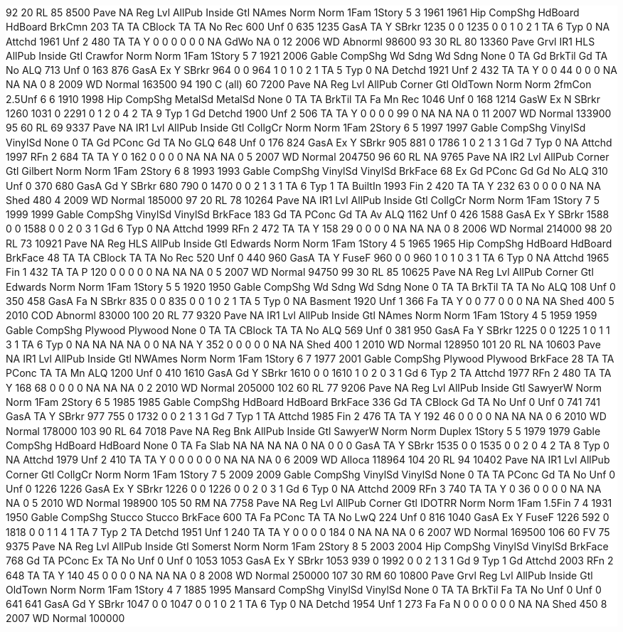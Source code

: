 92	20	RL	85	8500	Pave	NA	Reg	Lvl	AllPub	Inside	Gtl	NAmes	Norm	Norm	1Fam	1Story	5	3	1961	1961	Hip	CompShg	HdBoard	HdBoard	BrkCmn	203	TA	TA	CBlock	TA	TA	No	Rec	600	Unf	0	635	1235	GasA	TA	Y	SBrkr	1235	0	0	1235	0	0	1	0	2	1	TA	6	Typ	0	NA	Attchd	1961	Unf	2	480	TA	TA	Y	0	0	0	0	0	0	NA	GdWo	NA	0	12	2006	WD	Abnorml	98600
93	30	RL	80	13360	Pave	Grvl	IR1	HLS	AllPub	Inside	Gtl	Crawfor	Norm	Norm	1Fam	1Story	5	7	1921	2006	Gable	CompShg	Wd Sdng	Wd Sdng	None	0	TA	Gd	BrkTil	Gd	TA	No	ALQ	713	Unf	0	163	876	GasA	Ex	Y	SBrkr	964	0	0	964	1	0	1	0	2	1	TA	5	Typ	0	NA	Detchd	1921	Unf	2	432	TA	TA	Y	0	0	44	0	0	0	NA	NA	NA	0	8	2009	WD	Normal	163500
94	190	C (all)	60	7200	Pave	NA	Reg	Lvl	AllPub	Corner	Gtl	OldTown	Norm	Norm	2fmCon	2.5Unf	6	6	1910	1998	Hip	CompShg	MetalSd	MetalSd	None	0	TA	TA	BrkTil	TA	Fa	Mn	Rec	1046	Unf	0	168	1214	GasW	Ex	N	SBrkr	1260	1031	0	2291	0	1	2	0	4	2	TA	9	Typ	1	Gd	Detchd	1900	Unf	2	506	TA	TA	Y	0	0	0	0	99	0	NA	NA	NA	0	11	2007	WD	Normal	133900
95	60	RL	69	9337	Pave	NA	IR1	Lvl	AllPub	Inside	Gtl	CollgCr	Norm	Norm	1Fam	2Story	6	5	1997	1997	Gable	CompShg	VinylSd	VinylSd	None	0	TA	Gd	PConc	Gd	TA	No	GLQ	648	Unf	0	176	824	GasA	Ex	Y	SBrkr	905	881	0	1786	1	0	2	1	3	1	Gd	7	Typ	0	NA	Attchd	1997	RFn	2	684	TA	TA	Y	0	162	0	0	0	0	NA	NA	NA	0	5	2007	WD	Normal	204750
96	60	RL	NA	9765	Pave	NA	IR2	Lvl	AllPub	Corner	Gtl	Gilbert	Norm	Norm	1Fam	2Story	6	8	1993	1993	Gable	CompShg	VinylSd	VinylSd	BrkFace	68	Ex	Gd	PConc	Gd	Gd	No	ALQ	310	Unf	0	370	680	GasA	Gd	Y	SBrkr	680	790	0	1470	0	0	2	1	3	1	TA	6	Typ	1	TA	BuiltIn	1993	Fin	2	420	TA	TA	Y	232	63	0	0	0	0	NA	NA	Shed	480	4	2009	WD	Normal	185000
97	20	RL	78	10264	Pave	NA	IR1	Lvl	AllPub	Inside	Gtl	CollgCr	Norm	Norm	1Fam	1Story	7	5	1999	1999	Gable	CompShg	VinylSd	VinylSd	BrkFace	183	Gd	TA	PConc	Gd	TA	Av	ALQ	1162	Unf	0	426	1588	GasA	Ex	Y	SBrkr	1588	0	0	1588	0	0	2	0	3	1	Gd	6	Typ	0	NA	Attchd	1999	RFn	2	472	TA	TA	Y	158	29	0	0	0	0	NA	NA	NA	0	8	2006	WD	Normal	214000
98	20	RL	73	10921	Pave	NA	Reg	HLS	AllPub	Inside	Gtl	Edwards	Norm	Norm	1Fam	1Story	4	5	1965	1965	Hip	CompShg	HdBoard	HdBoard	BrkFace	48	TA	TA	CBlock	TA	TA	No	Rec	520	Unf	0	440	960	GasA	TA	Y	FuseF	960	0	0	960	1	0	1	0	3	1	TA	6	Typ	0	NA	Attchd	1965	Fin	1	432	TA	TA	P	120	0	0	0	0	0	NA	NA	NA	0	5	2007	WD	Normal	94750
99	30	RL	85	10625	Pave	NA	Reg	Lvl	AllPub	Corner	Gtl	Edwards	Norm	Norm	1Fam	1Story	5	5	1920	1950	Gable	CompShg	Wd Sdng	Wd Sdng	None	0	TA	TA	BrkTil	TA	TA	No	ALQ	108	Unf	0	350	458	GasA	Fa	N	SBrkr	835	0	0	835	0	0	1	0	2	1	TA	5	Typ	0	NA	Basment	1920	Unf	1	366	Fa	TA	Y	0	0	77	0	0	0	NA	NA	Shed	400	5	2010	COD	Abnorml	83000
100	20	RL	77	9320	Pave	NA	IR1	Lvl	AllPub	Inside	Gtl	NAmes	Norm	Norm	1Fam	1Story	4	5	1959	1959	Gable	CompShg	Plywood	Plywood	None	0	TA	TA	CBlock	TA	TA	No	ALQ	569	Unf	0	381	950	GasA	Fa	Y	SBrkr	1225	0	0	1225	1	0	1	1	3	1	TA	6	Typ	0	NA	NA	NA	NA	0	0	NA	NA	Y	352	0	0	0	0	0	NA	NA	Shed	400	1	2010	WD	Normal	128950
101	20	RL	NA	10603	Pave	NA	IR1	Lvl	AllPub	Inside	Gtl	NWAmes	Norm	Norm	1Fam	1Story	6	7	1977	2001	Gable	CompShg	Plywood	Plywood	BrkFace	28	TA	TA	PConc	TA	TA	Mn	ALQ	1200	Unf	0	410	1610	GasA	Gd	Y	SBrkr	1610	0	0	1610	1	0	2	0	3	1	Gd	6	Typ	2	TA	Attchd	1977	RFn	2	480	TA	TA	Y	168	68	0	0	0	0	NA	NA	NA	0	2	2010	WD	Normal	205000
102	60	RL	77	9206	Pave	NA	Reg	Lvl	AllPub	Inside	Gtl	SawyerW	Norm	Norm	1Fam	2Story	6	5	1985	1985	Gable	CompShg	HdBoard	HdBoard	BrkFace	336	Gd	TA	CBlock	Gd	TA	No	Unf	0	Unf	0	741	741	GasA	TA	Y	SBrkr	977	755	0	1732	0	0	2	1	3	1	Gd	7	Typ	1	TA	Attchd	1985	Fin	2	476	TA	TA	Y	192	46	0	0	0	0	NA	NA	NA	0	6	2010	WD	Normal	178000
103	90	RL	64	7018	Pave	NA	Reg	Bnk	AllPub	Inside	Gtl	SawyerW	Norm	Norm	Duplex	1Story	5	5	1979	1979	Gable	CompShg	HdBoard	HdBoard	None	0	TA	Fa	Slab	NA	NA	NA	NA	0	NA	0	0	0	GasA	TA	Y	SBrkr	1535	0	0	1535	0	0	2	0	4	2	TA	8	Typ	0	NA	Attchd	1979	Unf	2	410	TA	TA	Y	0	0	0	0	0	0	NA	NA	NA	0	6	2009	WD	Alloca	118964
104	20	RL	94	10402	Pave	NA	IR1	Lvl	AllPub	Corner	Gtl	CollgCr	Norm	Norm	1Fam	1Story	7	5	2009	2009	Gable	CompShg	VinylSd	VinylSd	None	0	TA	TA	PConc	Gd	TA	No	Unf	0	Unf	0	1226	1226	GasA	Ex	Y	SBrkr	1226	0	0	1226	0	0	2	0	3	1	Gd	6	Typ	0	NA	Attchd	2009	RFn	3	740	TA	TA	Y	0	36	0	0	0	0	NA	NA	NA	0	5	2010	WD	Normal	198900
105	50	RM	NA	7758	Pave	NA	Reg	Lvl	AllPub	Corner	Gtl	IDOTRR	Norm	Norm	1Fam	1.5Fin	7	4	1931	1950	Gable	CompShg	Stucco	Stucco	BrkFace	600	TA	Fa	PConc	TA	TA	No	LwQ	224	Unf	0	816	1040	GasA	Ex	Y	FuseF	1226	592	0	1818	0	0	1	1	4	1	TA	7	Typ	2	TA	Detchd	1951	Unf	1	240	TA	TA	Y	0	0	0	0	184	0	NA	NA	NA	0	6	2007	WD	Normal	169500
106	60	FV	75	9375	Pave	NA	Reg	Lvl	AllPub	Inside	Gtl	Somerst	Norm	Norm	1Fam	2Story	8	5	2003	2004	Hip	CompShg	VinylSd	VinylSd	BrkFace	768	Gd	TA	PConc	Ex	TA	No	Unf	0	Unf	0	1053	1053	GasA	Ex	Y	SBrkr	1053	939	0	1992	0	0	2	1	3	1	Gd	9	Typ	1	Gd	Attchd	2003	RFn	2	648	TA	TA	Y	140	45	0	0	0	0	NA	NA	NA	0	8	2008	WD	Normal	250000
107	30	RM	60	10800	Pave	Grvl	Reg	Lvl	AllPub	Inside	Gtl	OldTown	Norm	Norm	1Fam	1Story	4	7	1885	1995	Mansard	CompShg	VinylSd	VinylSd	None	0	TA	TA	BrkTil	Fa	TA	No	Unf	0	Unf	0	641	641	GasA	Gd	Y	SBrkr	1047	0	0	1047	0	0	1	0	2	1	TA	6	Typ	0	NA	Detchd	1954	Unf	1	273	Fa	Fa	N	0	0	0	0	0	0	NA	NA	Shed	450	8	2007	WD	Normal	100000